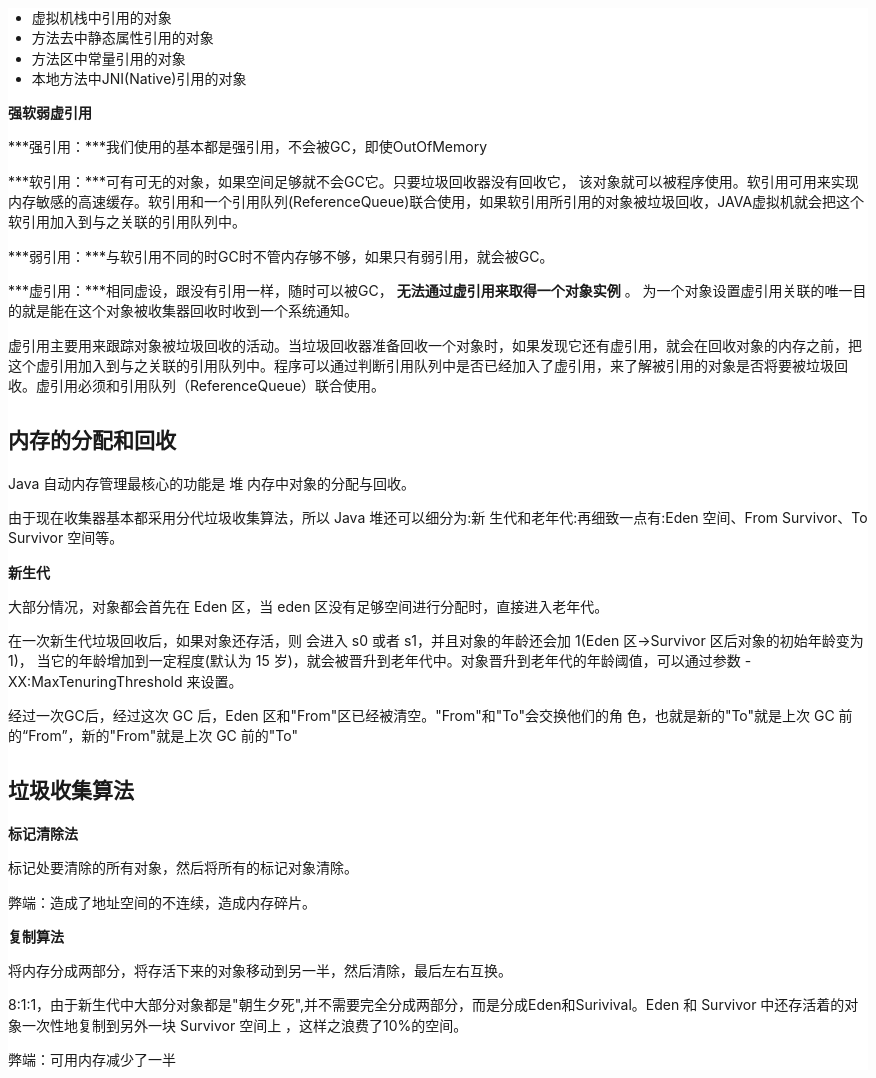 * 虚拟机栈中引用的对象
* 方法去中静态属性引用的对象
* 方法区中常量引用的对象
* 本地方法中JNI(Native)引用的对象



**强软弱虚引用**

***强引用：***我们使用的基本都是强引用，不会被GC，即使OutOfMemory

***软引用：***可有可无的对象，如果空间足够就不会GC它。只要垃圾回收器没有回收它， 该对象就可以被程序使用。软引用可用来实现内存敏感的高速缓存。软引用和一个引用队列(ReferenceQueue)联合使用，如果软引用所引用的对象被垃圾回收，JAVA虚拟机就会把这个软引用加入到与之关联的引用队列中。

***弱引用：***与软引用不同的时GC时不管内存够不够，如果只有弱引用，就会被GC。

***虚引用：***相同虚设，跟没有引用一样，随时可以被GC，  **无法通过虚引用来取得一个对象实例** 。 为一个对象设置虚引用关联的唯一目的就是能在这个对象被收集器回收时收到一个系统通知。 

虚引用主要用来跟踪对象被垃圾回收的活动。当垃圾回收器准备回收一个对象时，如果发现它还有虚引用，就会在回收对象的内存之前，把这个虚引用加入到与之关联的引用队列中。程序可以通过判断引用队列中是否已经加入了虚引用，来了解被引用的对象是否将要被垃圾回收。虚引⽤必须和引⽤队列（ReferenceQueue）联合使⽤。





## **内存的分配和回收**

Java 自动内存管理最核心的功能是 堆 内存中对象的分配与回收。

由于现在收集器基本都采用分代垃圾收集算法，所以 Java 堆还可以细分为:新 生代和老年代:再细致一点有:Eden 空间、From Survivor、To Survivor 空间等。



**新生代**

大部分情况，对象都会首先在 Eden 区，当 eden 区没有足够空间进行分配时，直接进入老年代。

在一次新生代垃圾回收后，如果对象还存活，则 会进入 s0 或者 s1，并且对象的年龄还会加 1(Eden 区->Survivor 区后对象的初始年龄变为 1)， 当它的年龄增加到一定程度(默认为 15 岁)，就会被晋升到老年代中。对象晋升到老年代的年龄阈值，可以通过参数 -XX:MaxTenuringThreshold 来设置。

经过一次GC后，经过这次 GC 后，Eden 区和"From"区已经被清空。"From"和"To"会交换他们的⻆ 色，也就是新的"To"就是上次 GC 前的“From”，新的"From"就是上次 GC 前的"To"



## 垃圾收集算法



**标记清除法**

标记处要清除的所有对象，然后将所有的标记对象清除。

弊端：造成了地址空间的不连续，造成内存碎片。



**复制算法**

将内存分成两部分，将存活下来的对象移动到另一半，然后清除，最后左右互换。

8:1:1，由于新生代中大部分对象都是"朝生夕死",并不需要完全分成两部分，而是分成Eden和Surivival。Eden 和 Survivor 中还存活着的对象一次性地复制到另外一块 Survivor 空间上 ，这样之浪费了10%的空间。

弊端：可用内存减少了一半
